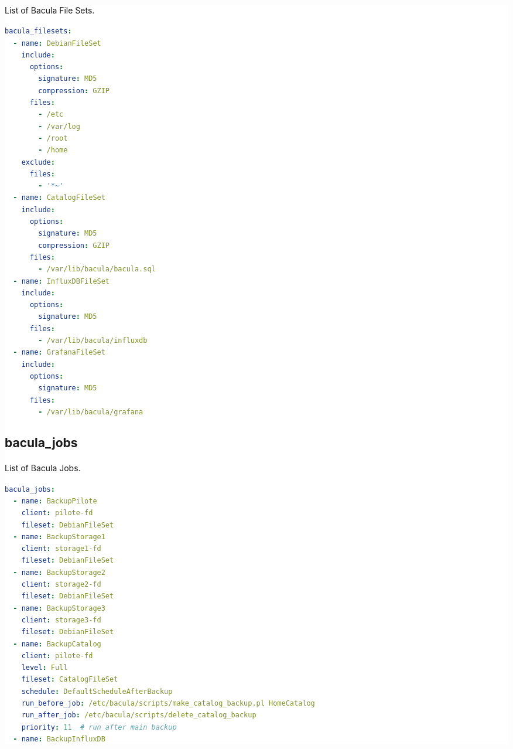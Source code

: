 List of Bacula File Sets.

```yaml
bacula_filesets:
  - name: DebianFileSet
    include:
      options:
        signature: MD5
        compression: GZIP
      files:
        - /etc
        - /var/log
        - /root
        - /home
    exclude:
      files:
        - '*~'
  - name: CatalogFileSet
    include:
      options:
        signature: MD5
        compression: GZIP
      files:
        - /var/lib/bacula/bacula.sql
  - name: InfluxDBFileSet
    include:
      options:
        signature: MD5
      files:
        - /var/lib/bacula/influxdb
  - name: GrafanaFileSet
    include:
      options:
        signature: MD5
      files:
        - /var/lib/bacula/grafana
```

## bacula_jobs

List of Bacula Jobs.

```yaml
bacula_jobs:
  - name: BackupPilote
    client: pilote-fd
    fileset: DebianFileSet
  - name: BackupStorage1
    client: storage1-fd
    fileset: DebianFileSet
  - name: BackupStorage2
    client: storage2-fd
    fileset: DebianFileSet
  - name: BackupStorage3
    client: storage3-fd
    fileset: DebianFileSet
  - name: BackupCatalog
    client: pilote-fd
    level: Full
    fileset: CatalogFileSet
    schedule: DefaultScheduleAfterBackup
    run_before_job: /etc/bacula/scripts/make_catalog_backup.pl HomeCatalog
    run_after_job: /etc/bacula/scripts/delete_catalog_backup
    priority: 11  # run after main backup
  - name: BackupInfluxDB
```